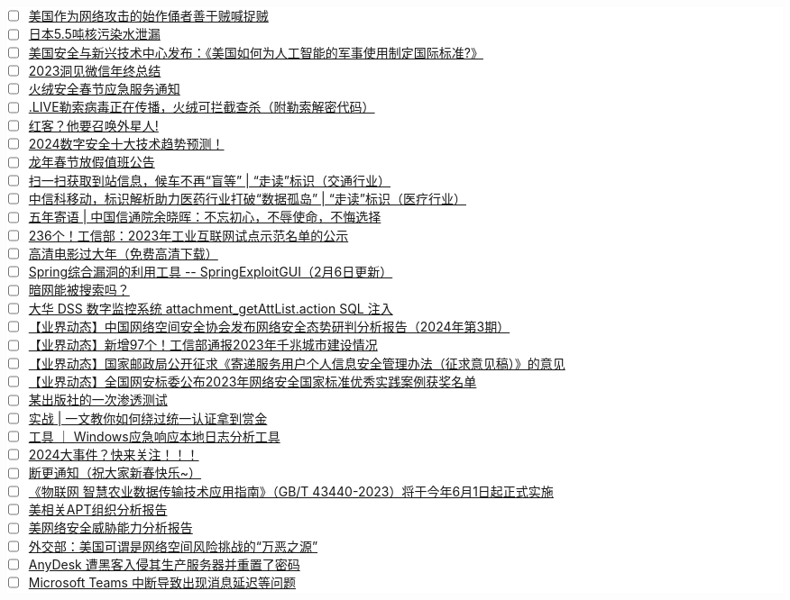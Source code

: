   - [ ] [美国作为网络攻击的始作俑者善于贼喊捉贼](https://mp.weixin.qq.com/s?__biz=MzA5MzE5MDAzOA==&mid=2664204893&idx=2&sn=857c5c81cc0be1e558b85f6c6494db96)
  - [ ] [日本5.5吨核污染水泄漏](https://mp.weixin.qq.com/s?__biz=MzI1OTExNDY1NQ==&mid=2651610488&idx=2&sn=520d23da07b1473ff27bf141658c3850)
  - [ ] [美国安全与新兴技术中心发布：《美国如何为人工智能的军事使用制定国际标准?》](https://mp.weixin.qq.com/s?__biz=MzI1OTExNDY1NQ==&mid=2651610488&idx=1&sn=108e20df94548264d5dbb729286412ff)
  - [ ] [2023洞见微信年终总结](https://mp.weixin.qq.com/s?__biz=MzAxNzg3NzMyNQ==&mid=2247487171&idx=1&sn=1af27e3fb6c6a94a39f426cf7f6ecd06)
  - [ ] [火绒安全春节应急服务通知](https://mp.weixin.qq.com/s?__biz=MzI3NjYzMDM1Mg==&mid=2247517493&idx=1&sn=f25fc440b9ee6b2c39fc06e45ec8f89f)
  - [ ] [.LIVE勒索病毒正在传播，火绒可拦截查杀（附勒索解密代码）](https://mp.weixin.qq.com/s?__biz=MzI3NjYzMDM1Mg==&mid=2247517493&idx=2&sn=ddfdd8821310aff9bac664a5ae1b0fb3)
  - [ ] [红客？他要召唤外星人!](https://mp.weixin.qq.com/s?__biz=MzkyMDUzMzY1MA==&mid=2247497663&idx=1&sn=887d961f99c261b7a8eecc5bfaab7131)
  - [ ] [2024数字安全十大技术趋势预测！](https://mp.weixin.qq.com/s?__biz=MzkxNzA3MTgyNg==&mid=2247508823&idx=1&sn=2bd1a5a955c12938723181bdbd78ceec)
  - [ ] [龙年春节放假值班公告](https://mp.weixin.qq.com/s?__biz=MzU1Njk1NTYzOA==&mid=2247491110&idx=1&sn=a2cea082116e67542aed10126bfa7c41)
  - [ ] [扫一扫获取到站信息，候车不再“盲等” | “走读”标识（交通行业）](https://mp.weixin.qq.com/s?__biz=MzU1OTUxNTI1NA==&mid=2247568902&idx=3&sn=5072afc50ec44b349d2292cdeffe147b)
  - [ ] [中信科移动，标识解析助力医药行业打破“数据孤岛” | “走读”标识（医疗行业）](https://mp.weixin.qq.com/s?__biz=MzU1OTUxNTI1NA==&mid=2247568902&idx=4&sn=c062bb33cdbac91d1d86df0f399fb552)
  - [ ] [五年寄语 | 中国信通院余晓晖：不忘初心，不辱使命，不悔选择](https://mp.weixin.qq.com/s?__biz=MzU1OTUxNTI1NA==&mid=2247568902&idx=1&sn=0092f18799acb54032098b070be98f87)
  - [ ] [236个！工信部：2023年工业互联网试点示范名单的公示](https://mp.weixin.qq.com/s?__biz=MzU1OTUxNTI1NA==&mid=2247568902&idx=2&sn=0bb9d22b6dbeb98a08e1f966331f25fb)
  - [ ] [高清电影过大年（免费高清下载）](https://mp.weixin.qq.com/s?__biz=MzI4MDQ5MjY1Mg==&mid=2247512212&idx=2&sn=34d2fe2cf30e9766fde9aed29bd85739)
  - [ ] [Spring综合漏洞的利用工具 -- SpringExploitGUI（2月6日更新）](https://mp.weixin.qq.com/s?__biz=MzI4MDQ5MjY1Mg==&mid=2247512212&idx=1&sn=7624875ea345fa3b43e6e737c2a0f726)
  - [ ] [暗网能被搜索吗？](https://mp.weixin.qq.com/s?__biz=MzI3NzM5NDA0NA==&mid=2247485514&idx=1&sn=2d478f61a23a728d89238e6418a38cc9)
  - [ ] [大华 DSS 数字监控系统 attachment_getAttList.action SQL 注入](https://mp.weixin.qq.com/s?__biz=Mzk0NDUzMDA1Mg==&mid=2247485021&idx=1&sn=cef5dbd3d680e85c3e8ea76bdef9001a)
  - [ ] [【业界动态】中国网络空间安全协会发布网络安全态势研判分析报告（2024年第3期）](https://mp.weixin.qq.com/s?__biz=MzA3NzgzNDM0OQ==&mid=2664984340&idx=2&sn=44bb8293cf17105d3d136831d90ee54b)
  - [ ] [【业界动态】新增97个！工信部通报2023年千兆城市建设情况](https://mp.weixin.qq.com/s?__biz=MzA3NzgzNDM0OQ==&mid=2664984340&idx=4&sn=5028f42ced63d1844adfc664ac8a57c3)
  - [ ] [【业界动态】国家邮政局公开征求《寄递服务用户个人信息安全管理办法（征求意见稿）》的意见](https://mp.weixin.qq.com/s?__biz=MzA3NzgzNDM0OQ==&mid=2664984340&idx=3&sn=99cc7a8d4f4ad42a3c2994af228d9506)
  - [ ] [【业界动态】全国网安标委公布2023年网络安全国家标准优秀实践案例获奖名单](https://mp.weixin.qq.com/s?__biz=MzA3NzgzNDM0OQ==&mid=2664984340&idx=1&sn=ff9a01822a502347ddfd382f297aa3fa)
  - [ ] [某出版社的一次渗透测试](https://mp.weixin.qq.com/s?__biz=Mzg5NjU3NzE3OQ==&mid=2247488812&idx=2&sn=a5fc056cee713013171f2e1a4b5ac11b)
  - [ ] [实战 | 一文教你如何绕过统一认证拿到赏金](https://mp.weixin.qq.com/s?__biz=Mzg5NjU3NzE3OQ==&mid=2247488812&idx=3&sn=2dd129c27c93b532c1a2d26cd0574e3f)
  - [ ] [工具 ｜ Windows应急响应本地日志分析工具](https://mp.weixin.qq.com/s?__biz=Mzg5NjU3NzE3OQ==&mid=2247488812&idx=1&sn=d2dbfd48963f2fe917abc2ea313ee919)
  - [ ] [2024大事件？快来关注！！！](https://mp.weixin.qq.com/s?__biz=MzkxMjYxODcyNA==&mid=2247484190&idx=1&sn=9979765e451c679989471de8f45a849a)
  - [ ] [断更通知（祝大家新春快乐~）](https://mp.weixin.qq.com/s?__biz=MzU2MjY1ODEwMA==&mid=2247490334&idx=1&sn=296fb13456df0b3f92cce9aa93c6c6a3)
  - [ ] [《物联网 智慧农业数据传输技术应用指南》（GB/T 43440-2023）将于今年6月1日起正式实施](https://mp.weixin.qq.com/s?__biz=MzkzMjE5MTY5NQ==&mid=2247494963&idx=4&sn=0e4470efde439b57702c4010f64f6055)
  - [ ] [美相关APT组织分析报告](https://mp.weixin.qq.com/s?__biz=MzkzMjE5MTY5NQ==&mid=2247494963&idx=3&sn=397499df753db67a4ff14f91cb41a90f)
  - [ ] [美网络安全威胁能力分析报告](https://mp.weixin.qq.com/s?__biz=MzkzMjE5MTY5NQ==&mid=2247494963&idx=2&sn=78b46619509a5ea714d8e4aed883ece3)
  - [ ] [外交部：美国可谓是网络空间风险挑战的“万恶之源”](https://mp.weixin.qq.com/s?__biz=MzkzMjE5MTY5NQ==&mid=2247494963&idx=1&sn=90ec4ca7eecf1930f76c31d9e38310f5)
  - [ ] [AnyDesk 遭黑客入侵其生产服务器并重置了密码](https://mp.weixin.qq.com/s?__biz=MzI0MDY1MDU4MQ==&mid=2247573572&idx=1&sn=e5fd834516db0f26ced5eb964eb2a2aa)
  - [ ] [Microsoft Teams 中断导致出现消息延迟等问题](https://mp.weixin.qq.com/s?__biz=MzI0MDY1MDU4MQ==&mid=2247573572&idx=2&sn=05b68e02be9a721081c57db5c25559bb)